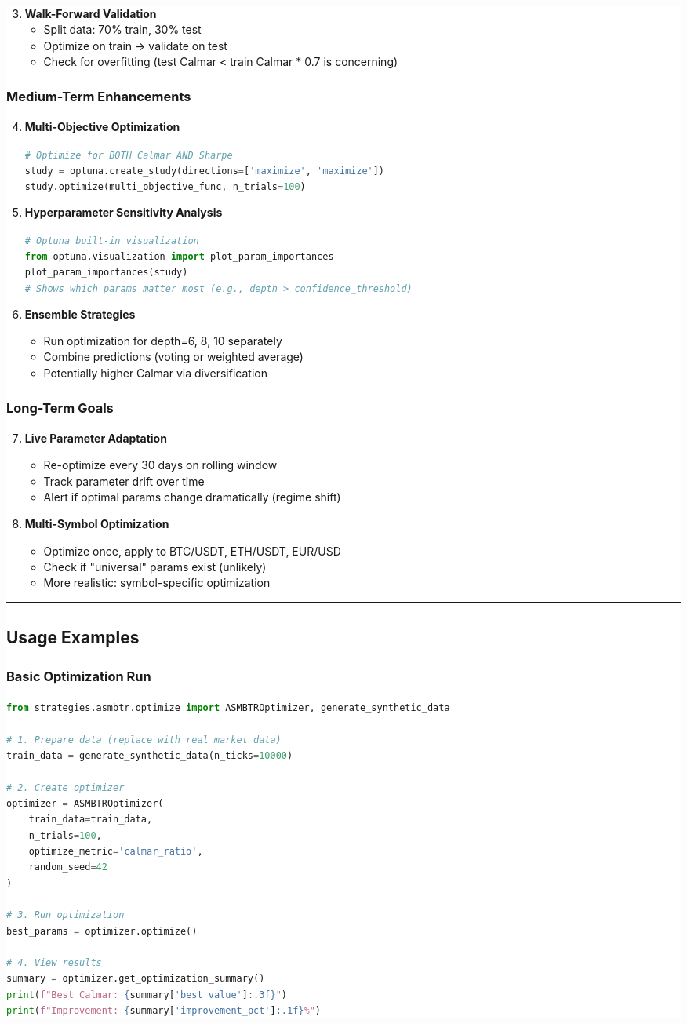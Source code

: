 3. **Walk-Forward Validation**
   - Split data: 70% train, 30% test
   - Optimize on train → validate on test
   - Check for overfitting (test Calmar < train Calmar * 0.7 is concerning)

### Medium-Term Enhancements

4. **Multi-Objective Optimization**
   ```python
   # Optimize for BOTH Calmar AND Sharpe
   study = optuna.create_study(directions=['maximize', 'maximize'])
   study.optimize(multi_objective_func, n_trials=100)
   ```

5. **Hyperparameter Sensitivity Analysis**
   ```python
   # Optuna built-in visualization
   from optuna.visualization import plot_param_importances
   plot_param_importances(study)
   # Shows which params matter most (e.g., depth > confidence_threshold)
   ```

6. **Ensemble Strategies**
   - Run optimization for depth=6, 8, 10 separately
   - Combine predictions (voting or weighted average)
   - Potentially higher Calmar via diversification

### Long-Term Goals

7. **Live Parameter Adaptation**
   - Re-optimize every 30 days on rolling window
   - Track parameter drift over time
   - Alert if optimal params change dramatically (regime shift)

8. **Multi-Symbol Optimization**
   - Optimize once, apply to BTC/USDT, ETH/USDT, EUR/USD
   - Check if "universal" params exist (unlikely)
   - More realistic: symbol-specific optimization

---

## Usage Examples

### Basic Optimization Run

```python
from strategies.asmbtr.optimize import ASMBTROptimizer, generate_synthetic_data

# 1. Prepare data (replace with real market data)
train_data = generate_synthetic_data(n_ticks=10000)

# 2. Create optimizer
optimizer = ASMBTROptimizer(
    train_data=train_data,
    n_trials=100,
    optimize_metric='calmar_ratio',
    random_seed=42
)

# 3. Run optimization
best_params = optimizer.optimize()

# 4. View results
summary = optimizer.get_optimization_summary()
print(f"Best Calmar: {summary['best_value']:.3f}")
print(f"Improvement: {summary['improvement_pct']:.1f}%")
```